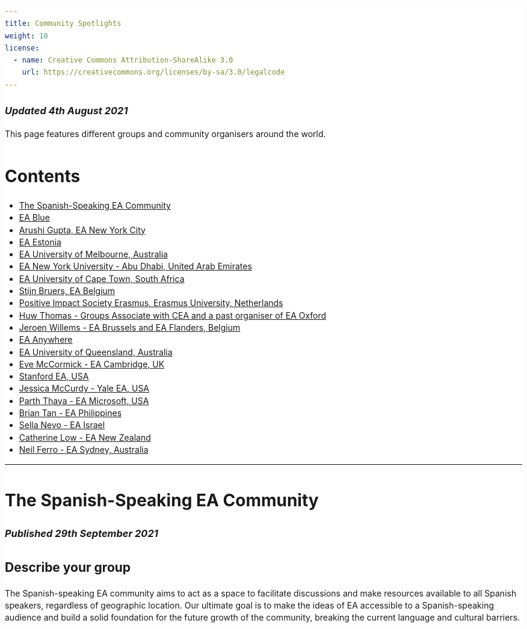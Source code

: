 ```yaml
---
title: Community Spotlights
weight: 10
license:
  - name: Creative Commons Attribution-ShareAlike 3.0
    url: https://creativecommons.org/licenses/by-sa/3.0/legalcode
---
```

### *Updated 4th August 2021*

This page features different groups and community organisers around the world. 

# Contents



* <a href="#spanish-speaking">The Spanish-Speaking EA Community</a>
* <a href="#blue">EA Blue</a>
* <a href="#arushi">Arushi Gupta, EA New York City</a>
* <a href="#estonia"> EA Estonia </a>
* <a href="#unimelb"> EA University of Melbourne, Australia </a>
* <a href="#nyuad"> EA New York University - Abu Dhabi, United Arab Emirates </a>
* <a href="#uct"> EA University of Cape Town, South Africa </a>
* <a href="#stijn"> Stijn Bruers, EA Belgium </a>
* <a href="#pise"> Positive Impact Society Erasmus, Erasmus University, Netherlands </a>
* <a href="#huw"> Huw Thomas - Groups Associate with CEA and a past organiser of EA Oxford </a>
* <a href="#jeroen"> Jeroen Willems - EA Brussels and EA Flanders, Belgium</a>
* <a href="#eaanywhere"> EA Anywhere</a>
* <a href="#eauq"> EA University of Queensland, Australia</a>
* <a href="#eve"> Eve McCormick - EA Cambridge, UK </a>
* <a href="#stanford"> Stanford EA, USA</a>
* <a href="#jessica"> Jessica McCurdy - Yale EA, USA</a>
* <a href="#parth"> Parth Thaya - EA Microsoft, USA</a>
* <a href="#brian"> Brian Tan - EA Philippines</a>
* <a href="#sella">Sella Nevo - EA Israel</a>
* <a href="#catherine">Catherine Low - EA New Zealand</a>
* <a href="#neil">Neil Ferro - EA Sydney, Australia</a>

<hr>

<a name="spanish-speaking"></a>

# The Spanish-Speaking EA Community

### *Published 29th September 2021*

## Describe your group

The Spanish-speaking EA community aims to act as a space to facilitate discussions and make resources available to all Spanish speakers, regardless of geographic location. Our ultimate goal is to make the ideas of EA accessible to a Spanish-speaking audience and build a solid foundation for the future growth of the community, breaking the current language and cultural barriers.
